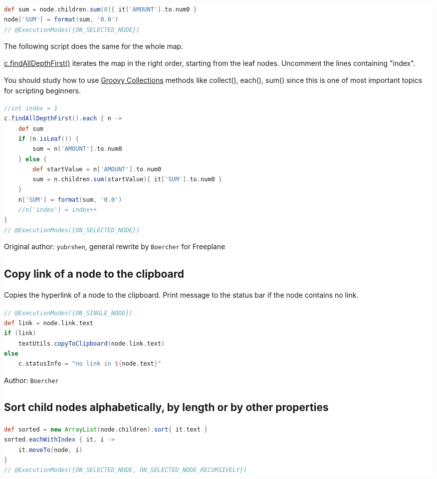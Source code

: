 ```groovy
def sum = node.children.sum(0){ it['AMOUNT'].to.num0 }
node['SUM'] = format(sum, '0.0')
// @ExecutionModes({ON_SELECTED_NODE})
```

The following script does the same for the whole map.

[c.findAllDepthFirst()](http://docs.freeplane.org/api/org/freeplane/plugin/script/proxy/Proxy.ControllerRO.html#findAllDepthFirst()) iterates the map in the right order, starting from the leaf nodes. Uncomment the lines containing "index".

You should study how to use [Groovy Collections](http://groovy.codehaus.org/Collections) methods like collect(), each(), sum() since this is one of most important topics for scripting beginners.


```groovy
//int index = 1
c.findAllDepthFirst().each { n ->
    def sum
    if (n.isLeaf()) {
        sum = n['AMOUNT'].to.num0
    } else {
        def startValue = n['AMOUNT'].to.num0
        sum = n.children.sum(startValue){ it['SUM'].to.num0 }
    }
    n['SUM'] = format(sum, '0.0')
    //n['index'] = index++
}
// @ExecutionModes({ON_SELECTED_NODE})
```

Original author: `yubrshen`, general rewrite by `Boercher` for Freeplane

## Copy link of a node to the clipboard
Copies the hyperlink of a node to the clipboard. Print message to the status bar if the node contains no link.


```groovy
// @ExecutionModes({ON_SINGLE_NODE})
def link = node.link.text
if (link)
	textUtils.copyToClipboard(node.link.text)
else
	c.statusInfo = "no link in ${node.text}"
```

Author: `Boercher`

## Sort child nodes alphabetically, by length or by other properties


```groovy
def sorted = new ArrayList(node.children).sort{ it.text }
sorted.eachWithIndex { it, i ->
    it.moveTo(node, i)
}
// @ExecutionModes({ON_SELECTED_NODE, ON_SELECTED_NODE_RECURSIVELY})
``` 

